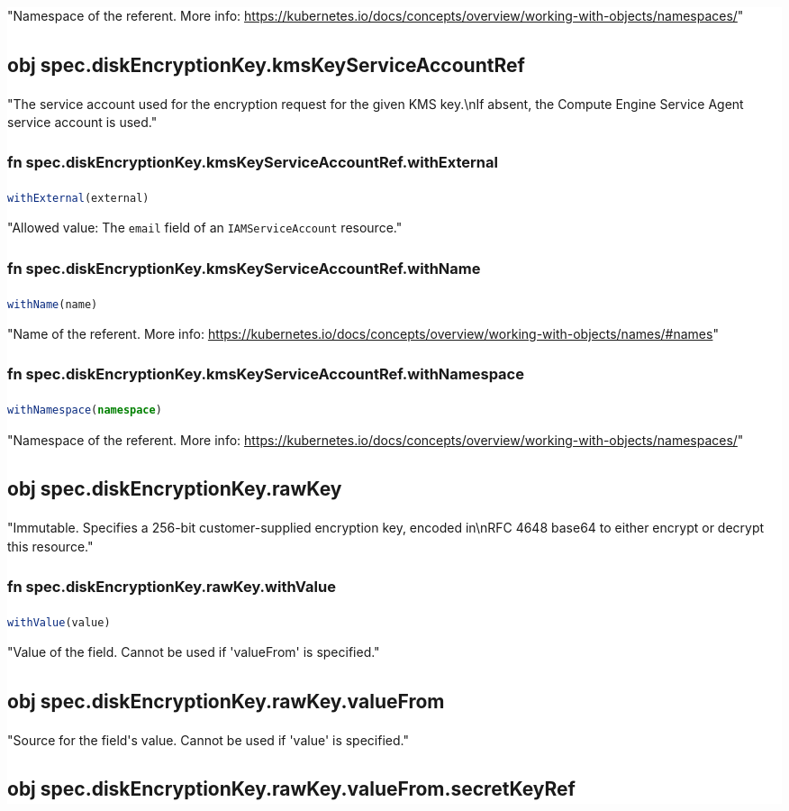 "Namespace of the referent. More info: https://kubernetes.io/docs/concepts/overview/working-with-objects/namespaces/"

## obj spec.diskEncryptionKey.kmsKeyServiceAccountRef

"The service account used for the encryption request for the given KMS key.\nIf absent, the Compute Engine Service Agent service account is used."

### fn spec.diskEncryptionKey.kmsKeyServiceAccountRef.withExternal

```ts
withExternal(external)
```

"Allowed value: The `email` field of an `IAMServiceAccount` resource."

### fn spec.diskEncryptionKey.kmsKeyServiceAccountRef.withName

```ts
withName(name)
```

"Name of the referent. More info: https://kubernetes.io/docs/concepts/overview/working-with-objects/names/#names"

### fn spec.diskEncryptionKey.kmsKeyServiceAccountRef.withNamespace

```ts
withNamespace(namespace)
```

"Namespace of the referent. More info: https://kubernetes.io/docs/concepts/overview/working-with-objects/namespaces/"

## obj spec.diskEncryptionKey.rawKey

"Immutable. Specifies a 256-bit customer-supplied encryption key, encoded in\nRFC 4648 base64 to either encrypt or decrypt this resource."

### fn spec.diskEncryptionKey.rawKey.withValue

```ts
withValue(value)
```

"Value of the field. Cannot be used if 'valueFrom' is specified."

## obj spec.diskEncryptionKey.rawKey.valueFrom

"Source for the field's value. Cannot be used if 'value' is specified."

## obj spec.diskEncryptionKey.rawKey.valueFrom.secretKeyRef
